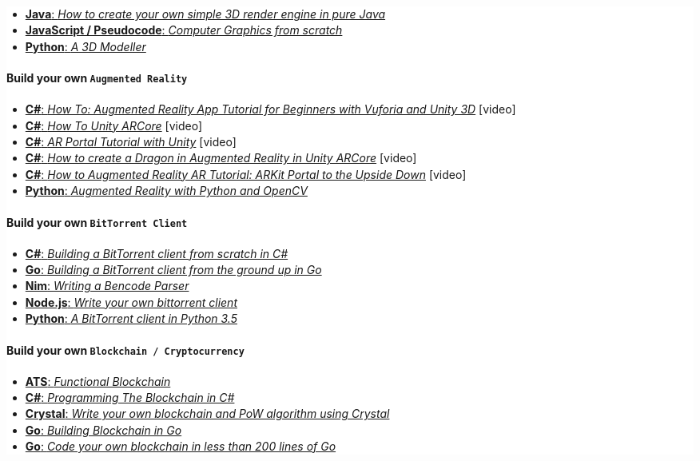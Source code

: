 * [**Java**: _How to create your own simple 3D render engine in pure Java_](http://u.720life.cn/g/9fc0d9a0186c5914cd63092da3cd739c8e11bc32a737a845dd9254933f0c64a5f8842ea50b0921be3c7292daeb461fb297c71b1c874ae66c5e82b402ccec361ca9a2af60d54ee9d1e2cf3f3a0c592ed4) 
* [**JavaScript / Pseudocode**: _Computer Graphics from scratch_](http://u.720life.cn/g/13ee81a52f82185e353dab390e89611e5d1499efcca0f010766724ada5274daaff47d8d7123a7667f49a4480377e9a2aea6d05c1fd8728ac70d322a6a12b3d5eee426c463123d02ba3ea1bd43ae1e84d) 
* [**Python**: _A 3D Modeller_](http://u.720life.cn/g/4fc6ffcf9d7fea0ed36beff95b40a3c99d0c523edc0ce725b8552938f2cabb7a6f543aa906c9fef47b9dd3308f2d8af7) 

#### Build your own `Augmented Reality`

* [**C#**: _How To: Augmented Reality App Tutorial for Beginners with Vuforia and Unity 3D_](http://u.720life.cn/g/2bc656cc69a0e9056dae2ced9f817b904482df030ded26d1cdde0a20fff90c403f7499c4d80df9863384287d4e88e734)  [video]
* [**C#**: _How To Unity ARCore_](http://u.720life.cn/g/2bc656cc69a0e9056dae2ced9f817b902a8ba41b6670aa8e45a43a6ec60a1bccf163fe7be7e1f447bdb9b04a920e69b60ab4bbf1878adf8c8937b159f0f3869c09878b8781fb24d7c1ad0df6c4e6ce0a)  [video]
* [**C#**: _AR Portal Tutorial with Unity_](http://u.720life.cn/g/2bc656cc69a0e9056dae2ced9f817b902a8ba41b6670aa8e45a43a6ec60a1bcceaa6ff8352751f079ca594f5e03e0a0115314832226d1c9a6eabb81b567939b71974a626bbd571fa229b2b9498db4f2d)  [video]
* [**C#**: _How to create a Dragon in Augmented Reality in Unity ARCore_](http://u.720life.cn/g/bad649f7434c8f561683f60ca24ad3406bca3f098e28bf395bde5afaf777f4b2f0bc4ff3833ab8ffc2ec3d505dab6835c10fe9e98fe6a08a628be7dd5df8f864f31dbc3bffafb73c0c3a42ba8a66d079a5b1c1b630c639baee6f55005ba34166df878f39ee361733a15fe769144f0177)  [video]
* [**C#**: _How to Augmented Reality AR Tutorial: ARKit Portal to the Upside Down_](http://u.720life.cn/g/2bc656cc69a0e9056dae2ced9f817b904482df030ded26d1cdde0a20fff90c4039f092b6af20514d6497339212d97f84)  [video]
* [**Python**: _Augmented Reality with Python and OpenCV_](http://u.720life.cn/g/42d0ce5798c70e07dfae3f4b1a7f730ebaca01560d9175e1726f8445ba4672804741c9487f599b8391bf346d80f30dc877935c853dc79394a87c86b3ab0ef345d06a718b8f42ffb89fd397e7d71668c11f21c888e4827cab22305892ec28af24) 

#### Build your own `BitTorrent Client`

* [**C#**: _Building a BitTorrent client from scratch in C#_](http://u.720life.cn/g/c081050614b4e250c641b9d7576e59739d053d8425c42f247d918fdc76c2f4cae03f3aee6ee4bd1d266388c8132eb60dc6405a2b141c79767da59070d0df744a) 
* [**Go**: _Building a BitTorrent client from the ground up in Go_](http://u.720life.cn/g/57dd1bf310c686101ef94ccecf8fa7f2587691dc423896267584722ec45747afa12d89143b8994fe6e84f5519da91435) 
* [**Nim**: _Writing a Bencode Parser_](http://u.720life.cn/g/fe2e81e2f38e868aabd69f8af7d82e504180138f288a4ad04f446d442d68c261b34fbc0559be22c53f68f7ffe97b9306749136500ea0c226c4b3a376832244d7) 
* [**Node.js**: _Write your own bittorrent client_](http://u.720life.cn/g/59a6db46e1130cd84107aef42cb354c075f8fd377fb8557d8e969939c7ba122165f45e95d13a7d50d34a08c2d7652d635607e878b79778d533ec2b0dd279d2f9b8a74332099adb2c2835e68aadadf02a3acfdbaf040ddf50cb02a8b7a6d519a0) 
* [**Python**: _A BitTorrent client in Python 3.5_](http://u.720life.cn/g/110db458f6e30b0ca705b5e0eebc22de64fc33b5bd0300e14452938b19815bc155bb1fffb0b9fc94651dfe34d81f39d03d3f4a4142cd22436bdc64d77d21249b) 

#### Build your own `Blockchain / Cryptocurrency`

* [**ATS**: _Functional Blockchain_](http://u.720life.cn/g/0ca69e2c4c4827647438923bab63edc20f8f05dfcc4d125ef959c05e65d0b6ea2a7794f1e86b145b1b5f39f5e79f0a05108227252773ff00cd50573235ba12f5) 
* [**C#**: _Programming The Blockchain in C#_](http://u.720life.cn/g/cfa76dabd0f36bddfbd9fcfc045e5f129b1f4ae3d9ec1686b47c7c3bf1f1ffb4a33b29f9d7b1ae9837633a6454f945c20993e8a8be6c3f9cd17725c3e530baac) 
* [**Crystal**: _Write your own blockchain and PoW algorithm using Crystal_](http://u.720life.cn/g/ce19288caac4b59057ec565c52ba1b366ef82e3f89bb22681fe84c31b7a5ac3be2481befde27f8404926f568dcffcc677bd3d05ac76183023391e8dd8e52e91943b226d808e5254ffb50f1381c6e1370e02d2ad683791e6e2669140aaaf31e4b1e36396cf9ec5bfaa469d6e014dcf9d4) 
* [**Go**: _Building Blockchain in Go_](http://u.720life.cn/g/fd7111511de6466c55c3d640d9f919eca387fa8065e7c1d8e013a8a9d6172b376aa116f05b3ce2be7c594418d32818871e2111ec7837604bdd4f36004e4224aa) 
* [**Go**: _Code your own blockchain in less than 200 lines of Go_](http://u.720life.cn/g/ce19288caac4b59057ec565c52ba1b3674f5aa9f8e38e3745701421a4d7aca74697a6470cb4a552fac5e938208fbe8d3067626aa035d646fb3bf0713fb0ec0d4df2fe415e585d82581187053afb115d067da676f713d7cb35471130fccbd355ffc5563c20545569fcb67b532fcb6dd29) 